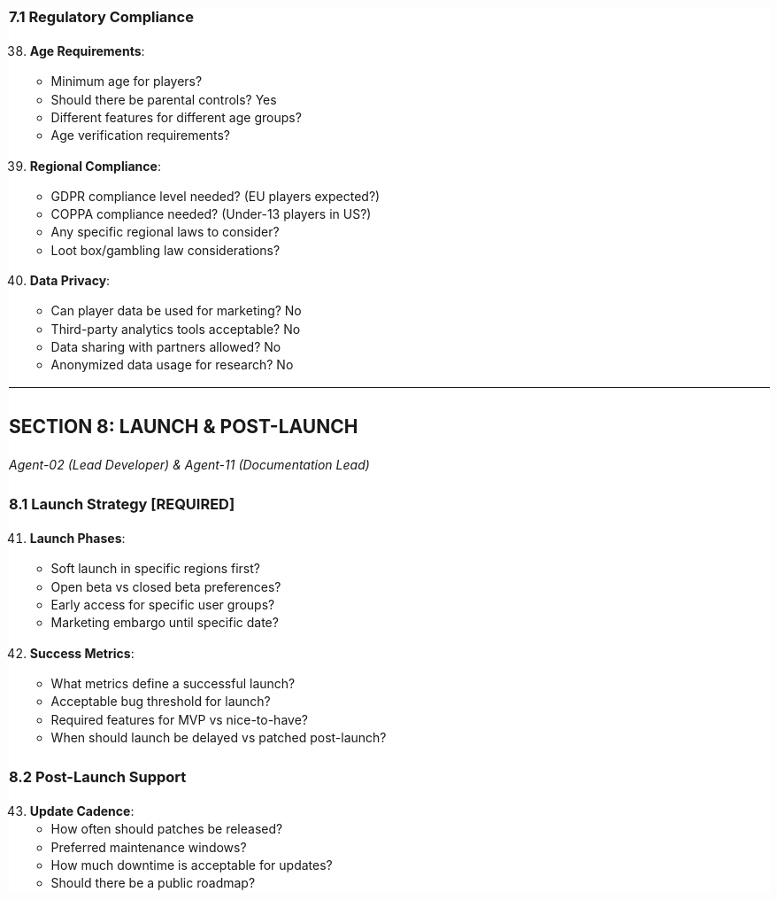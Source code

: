 
### 7.1 Regulatory Compliance


38. **Age Requirements**:
    - Minimum age for players? 
    - Should there be parental controls? Yes
    - Different features for different age groups?
    - Age verification requirements?


39. **Regional Compliance**:
    - GDPR compliance level needed? (EU players expected?) 
    - COPPA compliance needed? (Under-13 players in US?)
    - Any specific regional laws to consider?
    - Loot box/gambling law considerations?


40. **Data Privacy**:
    - Can player data be used for marketing? No
    - Third-party analytics tools acceptable? No
    - Data sharing with partners allowed? No
    - Anonymized data usage for research? No


---


## SECTION 8: LAUNCH & POST-LAUNCH
*Agent-02 (Lead Developer) & Agent-11 (Documentation Lead)*


### 8.1 Launch Strategy [REQUIRED]


41. **Launch Phases**:
    - Soft launch in specific regions first?
    - Open beta vs closed beta preferences?
    - Early access for specific user groups?
    - Marketing embargo until specific date?


42. **Success Metrics**:
    - What metrics define a successful launch?
    - Acceptable bug threshold for launch?
    - Required features for MVP vs nice-to-have?
    - When should launch be delayed vs patched post-launch?


### 8.2 Post-Launch Support


43. **Update Cadence**:
    - How often should patches be released?
    - Preferred maintenance windows?
    - How much downtime is acceptable for updates?
    - Should there be a public roadmap?
